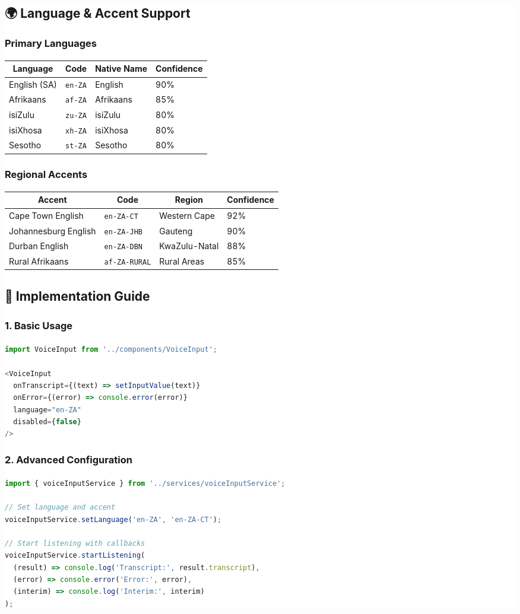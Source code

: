 ## 🌍 **Language & Accent Support**

### **Primary Languages**
| Language | Code | Native Name | Confidence |
|----------|------|-------------|------------|
| English (SA) | `en-ZA` | English | 90% |
| Afrikaans | `af-ZA` | Afrikaans | 85% |
| isiZulu | `zu-ZA` | isiZulu | 80% |
| isiXhosa | `xh-ZA` | isiXhosa | 80% |
| Sesotho | `st-ZA` | Sesotho | 80% |

### **Regional Accents**
| Accent | Code | Region | Confidence |
|--------|------|--------|------------|
| Cape Town English | `en-ZA-CT` | Western Cape | 92% |
| Johannesburg English | `en-ZA-JHB` | Gauteng | 90% |
| Durban English | `en-ZA-DBN` | KwaZulu-Natal | 88% |
| Rural Afrikaans | `af-ZA-RURAL` | Rural Areas | 85% |

## 🚀 **Implementation Guide**

### **1. Basic Usage**
```typescript
import VoiceInput from '../components/VoiceInput';

<VoiceInput
  onTranscript={(text) => setInputValue(text)}
  onError={(error) => console.error(error)}
  language="en-ZA"
  disabled={false}
/>
```

### **2. Advanced Configuration**
```typescript
import { voiceInputService } from '../services/voiceInputService';

// Set language and accent
voiceInputService.setLanguage('en-ZA', 'en-ZA-CT');

// Start listening with callbacks
voiceInputService.startListening(
  (result) => console.log('Transcript:', result.transcript),
  (error) => console.error('Error:', error),
  (interim) => console.log('Interim:', interim)
);
```
